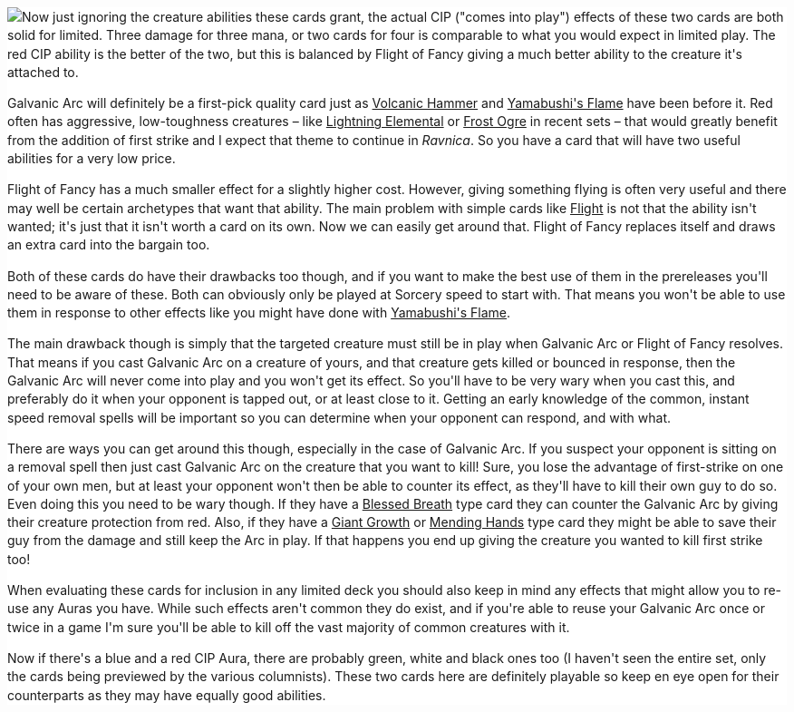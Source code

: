 
![](https://media.magic.wizards.com/image_legacy_migration/magic/images/mtgcom/fcpics/limited/sw84_onb6a1pbnjtwl14e.jpg)Now just ignoring the creature abilities these cards grant, the actual CIP ("comes into play") effects of these two cards are both solid for limited. Three damage for three mana, or two cards for four is comparable to what you would expect in limited play. The red CIP ability is the better of the two, but this is balanced by Flight of Fancy giving a much better ability to the creature it's attached to.

Galvanic Arc will definitely be a first-pick quality card just as [Volcanic Hammer](https://gatherer.wizards.com/Pages/Card/Details.aspx?name=Volcanic+Hammer) and [Yamabushi's Flame](https://gatherer.wizards.com/Pages/Card/Details.aspx?name=Yamabushi%27s+Flame) have been before it. Red often has aggressive, low-toughness creatures – like [Lightning Elemental](https://gatherer.wizards.com/Pages/Card/Details.aspx?name=Lightning+Elemental) or [Frost Ogre](https://gatherer.wizards.com/Pages/Card/Details.aspx?name=Frost+Ogre) in recent sets – that would greatly benefit from the addition of first strike and I expect that theme to continue in *Ravnica*. So you have a card that will have two useful abilities for a very low price. 

Flight of Fancy has a much smaller effect for a slightly higher cost. However, giving something flying is often very useful and there may well be certain archetypes that want that ability. The main problem with simple cards like [Flight](https://gatherer.wizards.com/Pages/Card/Details.aspx?name=Flight) is not that the ability isn't wanted; it's just that it isn't worth a card on its own. Now we can easily get around that. Flight of Fancy replaces itself and draws an extra card into the bargain too. 

Both of these cards do have their drawbacks too though, and if you want to make the best use of them in the prereleases you'll need to be aware of these. Both can obviously only be played at Sorcery speed to start with. That means you won't be able to use them in response to other effects like you might have done with [Yamabushi's Flame](https://gatherer.wizards.com/Pages/Card/Details.aspx?name=Yamabushi%27s+Flame). 

The main drawback though is simply that the targeted creature must still be in play when Galvanic Arc or Flight of Fancy resolves. That means if you cast Galvanic Arc on a creature of yours, and that creature gets killed or bounced in response, then the Galvanic Arc will never come into play and you won't get its effect. So you'll have to be very wary when you cast this, and preferably do it when your opponent is tapped out, or at least close to it. Getting an early knowledge of the common, instant speed removal spells will be important so you can determine when your opponent can respond, and with what.

There are ways you can get around this though, especially in the case of Galvanic Arc. If you suspect your opponent is sitting on a removal spell then just cast Galvanic Arc on the creature that you want to kill! Sure, you lose the advantage of first-strike on one of your own men, but at least your opponent won't then be able to counter its effect, as they'll have to kill their own guy to do so. Even doing this you need to be wary though. If they have a [Blessed Breath](https://gatherer.wizards.com/Pages/Card/Details.aspx?name=Blessed+Breath) type card they can counter the Galvanic Arc by giving their creature protection from red. Also, if they have a [Giant Growth](https://gatherer.wizards.com/Pages/Card/Details.aspx?name=Giant+Growth) or [Mending Hands](https://gatherer.wizards.com/Pages/Card/Details.aspx?name=Mending+Hands) type card they might be able to save their guy from the damage and still keep the Arc in play. If that happens you end up giving the creature you wanted to kill first strike too!

When evaluating these cards for inclusion in any limited deck you should also keep in mind any effects that might allow you to re-use any Auras you have. While such effects aren't common they do exist, and if you're able to reuse your Galvanic Arc once or twice in a game I'm sure you'll be able to kill off the vast majority of common creatures with it.

Now if there's a blue and a red CIP Aura, there are probably green, white and black ones too (I haven't seen the entire set, only the cards being previewed by the various columnists). These two cards here are definitely playable so keep en eye open for their counterparts as they may have equally good abilities. 
